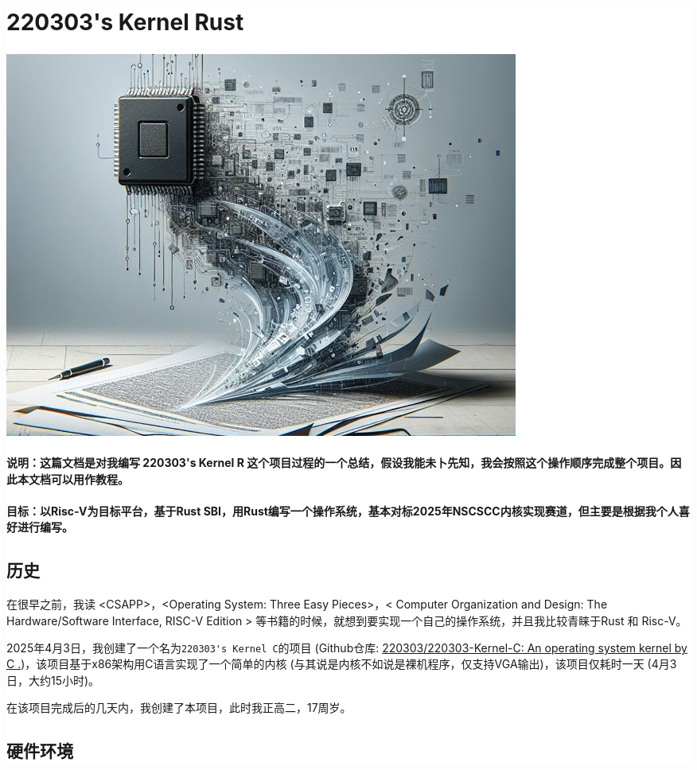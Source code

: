#                             220303's Kernel Rust

![logo](./Images_Videos/项目封面.jpg)



#### 说明：这篇文档是对我编写 220303's Kernel R 这个项目过程的一个总结，假设我能未卜先知，我会按照这个操作顺序完成整个项目。因此本文档可以用作教程。

#### 目标：以Risc-V为目标平台，基于Rust SBI，用Rust编写一个操作系统，基本对标2025年NSCSCC内核实现赛道，但主要是根据我个人喜好进行编写。



## 历史

在很早之前，我读 \<CSAPP>，\<Operating System: Three Easy Pieces>，< Computer Organization and Design: The Hardware/Software Interface, RISC-V Edition > 等书籍的时候，就想到要实现一个自己的操作系统，并且我比较青睐于Rust 和 Risc-V。

2025年4月3日，我创建了一个名为`220303's Kernel C`的项目 (Github仓库: [220303/220303-Kernel-C: An operating system kernel by C .](https://github.com/220303/220303-Kernel-C))，该项目基于x86架构用C语言实现了一个简单的内核 (与其说是内核不如说是裸机程序，仅支持VGA输出)，该项目仅耗时一天 (4月3日，大约15小时)。

在该项目完成后的几天内，我创建了本项目，此时我正高二，17周岁。



## 硬件环境
